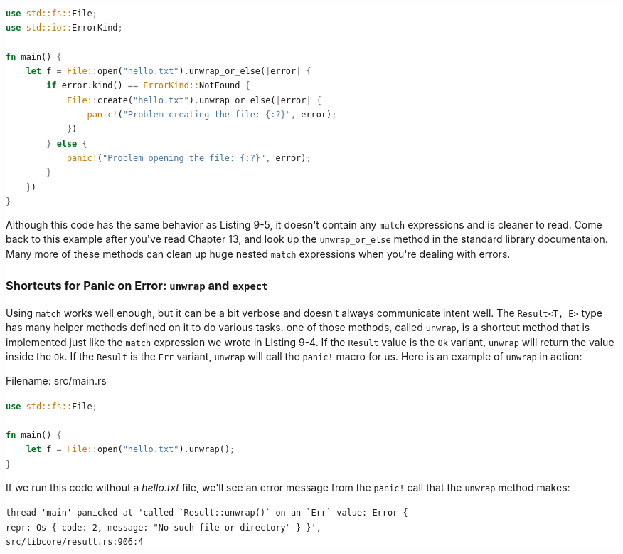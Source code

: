 ```rs
use std::fs::File;
use std::io::ErrorKind;

fn main() {
    let f = File::open("hello.txt").unwrap_or_else(|error| {
        if error.kind() == ErrorKind::NotFound {
            File::create("hello.txt").unwrap_or_else(|error| {
                panic!("Problem creating the file: {:?}", error);
            })
        } else {
            panic!("Problem opening the file: {:?}", error);
        }
    })
}
```

Although this code has the same behavior as Listing 9-5,
it doesn't contain any `match` expressions and is cleaner to read.
Come back to this example after you've read Chapter 13,
and look up the `unwrap_or_else` method in the standard library documentaion.
Many more of these methods can clean up huge nested `match` expressions when you're dealing with errors.

### Shortcuts for Panic on Error: `unwrap` and `expect`

Using `match` works well enough,
but it can be a bit verbose and doesn't always communicate intent well.
The `Result<T, E>` type has many helper methods defined on it to do various tasks.
one of those methods, called `unwrap`,
is a shortcut method that is implemented just like the `match` expression
we wrote in Listing 9-4.
If the `Result` value is the `Ok` variant,
`unwrap` will return the value inside the `Ok`.
If the `Result` is the `Err` variant,
`unwrap` will call the `panic!` macro for us.
Here is an example of `unwrap` in action:

Filename: src/main.rs

```rs
use std::fs::File;

fn main() {
    let f = File::open("hello.txt").unwrap();
}
```

If we run this code without a _hello.txt_ file,
we'll see an error message from the `panic!` call that the `unwrap` method makes:

```
thread 'main' panicked at 'called `Result::unwrap()` on an `Err` value: Error {
repr: Os { code: 2, message: "No such file or directory" } }',
src/libcore/result.rs:906:4
```
